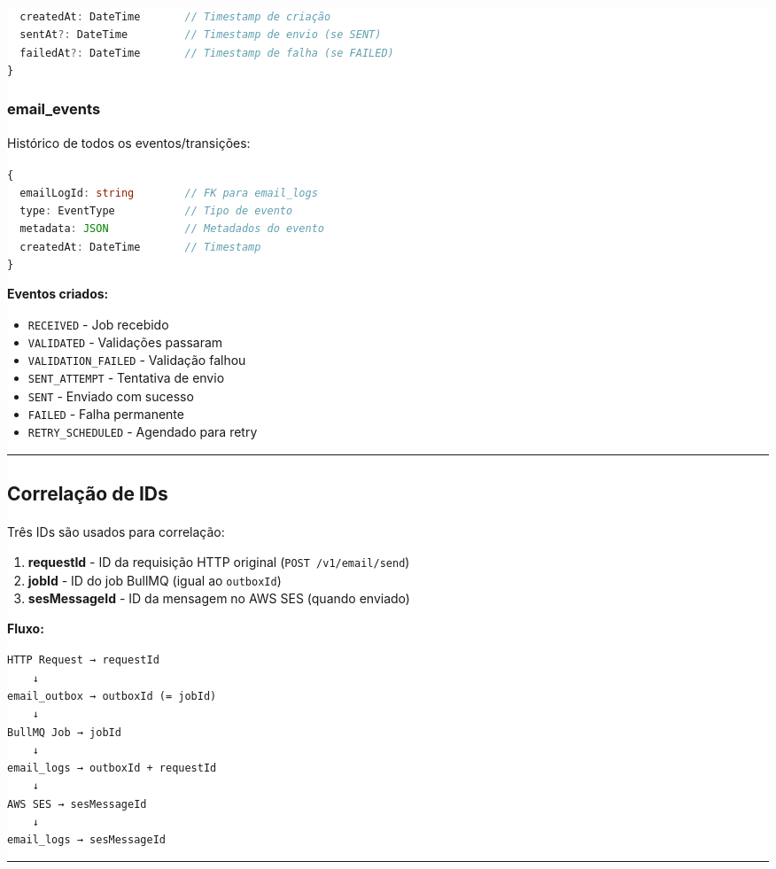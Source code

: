 ```typescript
  createdAt: DateTime       // Timestamp de criação
  sentAt?: DateTime         // Timestamp de envio (se SENT)
  failedAt?: DateTime       // Timestamp de falha (se FAILED)
}
```

### email_events
Histórico de todos os eventos/transições:

```typescript
{
  emailLogId: string        // FK para email_logs
  type: EventType           // Tipo de evento
  metadata: JSON            // Metadados do evento
  createdAt: DateTime       // Timestamp
}
```

**Eventos criados:**
- `RECEIVED` - Job recebido
- `VALIDATED` - Validações passaram
- `VALIDATION_FAILED` - Validação falhou
- `SENT_ATTEMPT` - Tentativa de envio
- `SENT` - Enviado com sucesso
- `FAILED` - Falha permanente
- `RETRY_SCHEDULED` - Agendado para retry

---

## Correlação de IDs

Três IDs são usados para correlação:

1. **requestId** - ID da requisição HTTP original (`POST /v1/email/send`)
2. **jobId** - ID do job BullMQ (igual ao `outboxId`)
3. **sesMessageId** - ID da mensagem no AWS SES (quando enviado)

**Fluxo:**
```
HTTP Request → requestId
    ↓
email_outbox → outboxId (= jobId)
    ↓
BullMQ Job → jobId
    ↓
email_logs → outboxId + requestId
    ↓
AWS SES → sesMessageId
    ↓
email_logs → sesMessageId
```

---
